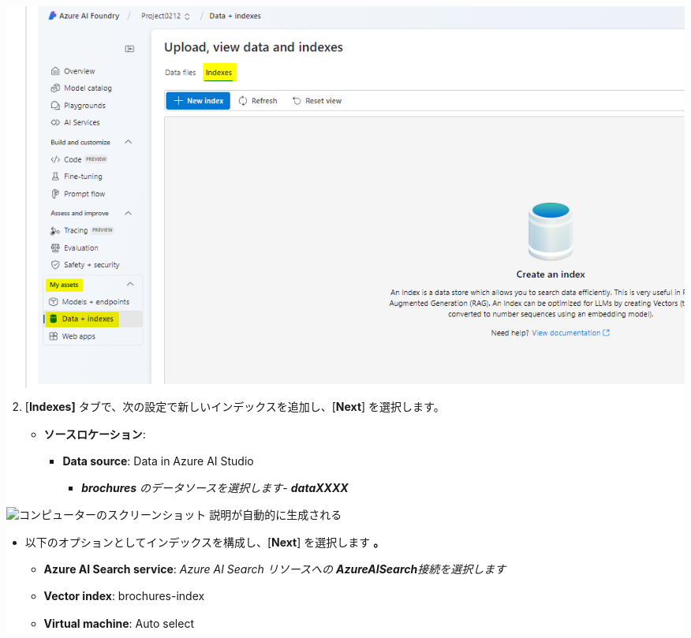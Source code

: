 > ![](./media/image28.png)

2.  \[**Indexes\]**
    タブで、次の設定で新しいインデックスを追加し、\[**Next**\]
    を選択します。

    - **ソースロケーション**:

      - **Data source**: Data in Azure AI Studio

        - ***brochures** のデータソースを選択します- **dataXXXX***

![コンピューターのスクリーンショット
説明が自動的に生成される](./media/image29.png)

- 以下のオプションとしてインデックスを構成し、\[**Next**\] を選択します
  **。**

  - **Azure AI Search service**: *Azure AI Search リソースへの
    **AzureAISearch**接続を選択します*

  - **Vector index**: brochures-index

  - **Virtual machine**: Auto select
